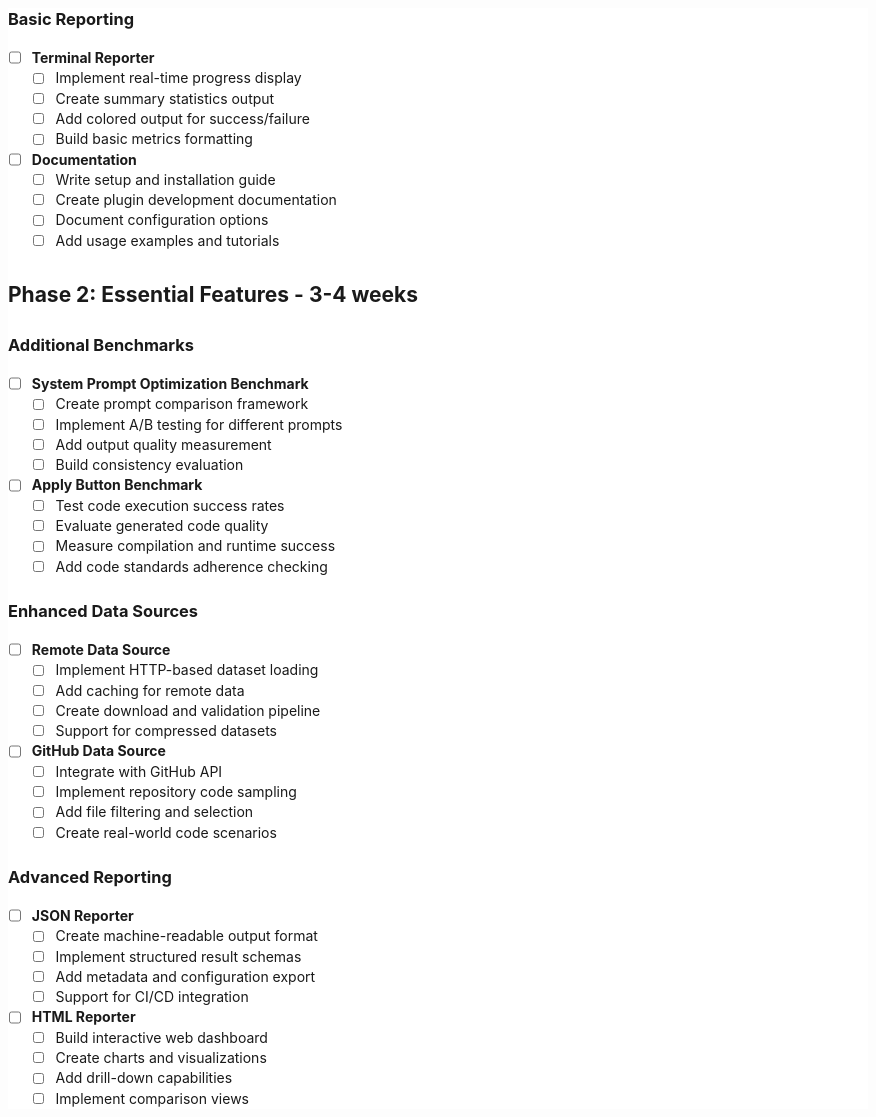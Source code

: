 ### Basic Reporting
- [ ] **Terminal Reporter**
  - [ ] Implement real-time progress display
  - [ ] Create summary statistics output
  - [ ] Add colored output for success/failure
  - [ ] Build basic metrics formatting

- [ ] **Documentation**
  - [ ] Write setup and installation guide
  - [ ] Create plugin development documentation
  - [ ] Document configuration options
  - [ ] Add usage examples and tutorials

## Phase 2: Essential Features - 3-4 weeks

### Additional Benchmarks
- [ ] **System Prompt Optimization Benchmark**
  - [ ] Create prompt comparison framework
  - [ ] Implement A/B testing for different prompts
  - [ ] Add output quality measurement
  - [ ] Build consistency evaluation

- [ ] **Apply Button Benchmark**
  - [ ] Test code execution success rates
  - [ ] Evaluate generated code quality
  - [ ] Measure compilation and runtime success
  - [ ] Add code standards adherence checking

### Enhanced Data Sources
- [ ] **Remote Data Source**
  - [ ] Implement HTTP-based dataset loading
  - [ ] Add caching for remote data
  - [ ] Create download and validation pipeline
  - [ ] Support for compressed datasets

- [ ] **GitHub Data Source**
  - [ ] Integrate with GitHub API
  - [ ] Implement repository code sampling
  - [ ] Add file filtering and selection
  - [ ] Create real-world code scenarios

### Advanced Reporting
- [ ] **JSON Reporter**
  - [ ] Create machine-readable output format
  - [ ] Implement structured result schemas
  - [ ] Add metadata and configuration export
  - [ ] Support for CI/CD integration

- [ ] **HTML Reporter**
  - [ ] Build interactive web dashboard
  - [ ] Create charts and visualizations
  - [ ] Add drill-down capabilities
  - [ ] Implement comparison views
